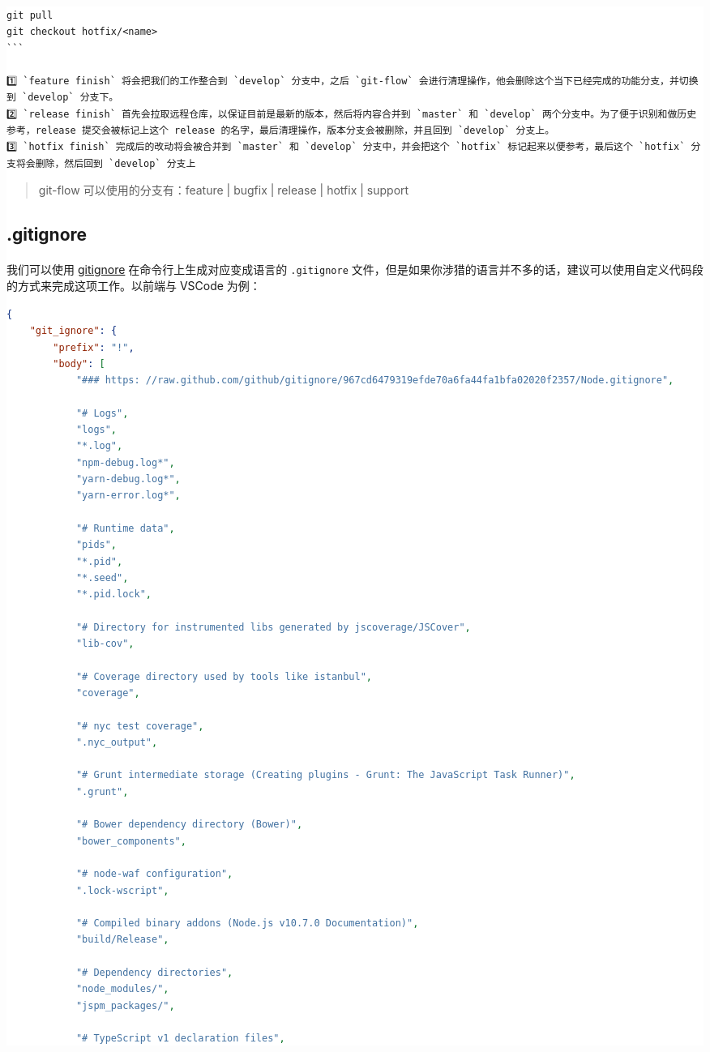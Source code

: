     git pull
    git checkout hotfix/<name>
    ```

    1️⃣ `feature finish` 将会把我们的工作整合到 `develop` 分支中，之后 `git-flow` 会进行清理操作，他会删除这个当下已经完成的功能分支，并切换到 `develop` 分支下。
    2️⃣ `release finish` 首先会拉取远程仓库，以保证目前是最新的版本，然后将内容合并到 `master` 和 `develop` 两个分支中。为了便于识别和做历史参考，release 提交会被标记上这个 release 的名字，最后清理操作，版本分支会被删除，并且回到 `develop` 分支上。
    3️⃣ `hotfix finish` 完成后的改动将会被合并到 `master` 和 `develop` 分支中，并会把这个 `hotfix` 标记起来以便参考，最后这个 `hotfix` 分支将会删除，然后回到 `develop` 分支上

> git-flow 可以使用的分支有：feature | bugfix | release | hotfix | support

## .gitignore

我们可以使用 [gitignore](https://docs.gitignore.io/install/command-line) 在命令行上生成对应变成语言的 `.gitignore` 文件，但是如果你涉猎的语言并不多的话，建议可以使用自定义代码段的方式来完成这项工作。以前端与 VSCode 为例：

```json .gitignore
{
    "git_ignore": {
        "prefix": "!",
        "body": [
            "### https: //raw.github.com/github/gitignore/967cd6479319efde70a6fa44fa1bfa02020f2357/Node.gitignore",

            "# Logs",
            "logs",
            "*.log",
            "npm-debug.log*",
            "yarn-debug.log*",
            "yarn-error.log*",

            "# Runtime data",
            "pids",
            "*.pid",
            "*.seed",
            "*.pid.lock",

            "# Directory for instrumented libs generated by jscoverage/JSCover",
            "lib-cov",

            "# Coverage directory used by tools like istanbul",
            "coverage",

            "# nyc test coverage",
            ".nyc_output",

            "# Grunt intermediate storage (Creating plugins - Grunt: The JavaScript Task Runner)",
            ".grunt",

            "# Bower dependency directory (Bower)",
            "bower_components",

            "# node-waf configuration",
            ".lock-wscript",

            "# Compiled binary addons (Node.js v10.7.0 Documentation)",
            "build/Release",

            "# Dependency directories",
            "node_modules/",
            "jspm_packages/",

            "# TypeScript v1 declaration files",
```